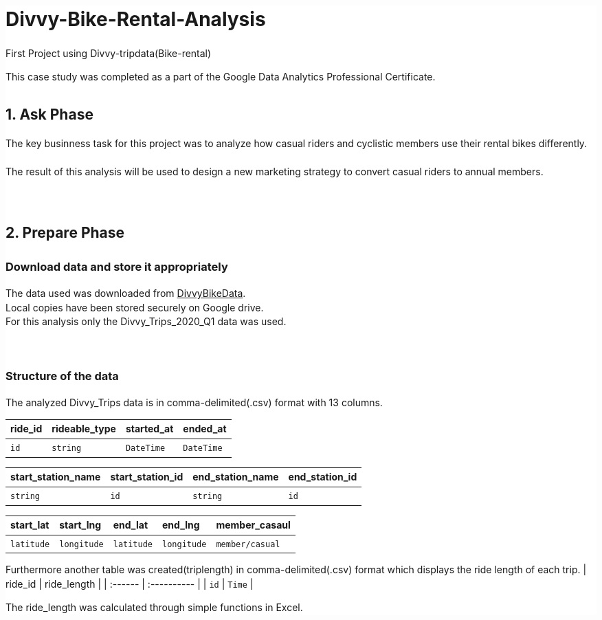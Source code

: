 # Divvy-Bike-Rental-Analysis

First Project using Divvy-tripdata(Bike-rental)

This case study was completed as a part of the Google Data Analytics Professional Certificate.


##  1. Ask Phase

The key businness task for this project was to analyze how casual riders and cyclistic members use their rental bikes differently. <br />				
The result of this analysis will be used to design a new marketing strategy to convert casual riders to annual members.
	


<p>&nbsp;</p>

##  2. Prepare Phase

### **Download data and store it appropriately** <br />
The data used was downloaded from [DivvyBikeData](https://divvy-tripdata.s3.amazonaws.com/index.html). <br />
Local copies have been stored securely on Google drive. <br />
For this analysis only the Divvy_Trips_2020_Q1 data was used.

<p>&nbsp;</p>

### **Structure of the data** <br />
The analyzed Divvy_Trips data is in comma-delimited(.csv) format with 13 columns.

| ride_id | rideable_type | started_at | ended_at  |
| :------ | :------------ | :--------- | :-------- |
| `id`    | `string`      | `DateTime` | `DateTime`|

| start_station_name | start_station_id | end_station_name | end_station_id |
| :----------------- | :--------------- | :--------------- | :------------- |
| `string`           | `id`             | `string`         | `id`           |

| start_lat  | start_lng   | end_lat    | end_lng    | member_casaul   | 
| :--------- | :---------- | :--------- | :--------- | :-------------- |
| `latitude` | `longitude` | `latitude` | `longitude`| `member/casual` |



Furthermore another table was created(triplength) in comma-delimited(.csv) format which displays the ride length of each trip.
| ride_id | ride_length |
| :------ | :---------- |
| `id`    | `Time`      |

The ride_length was calculated through simple functions in Excel. <br />
